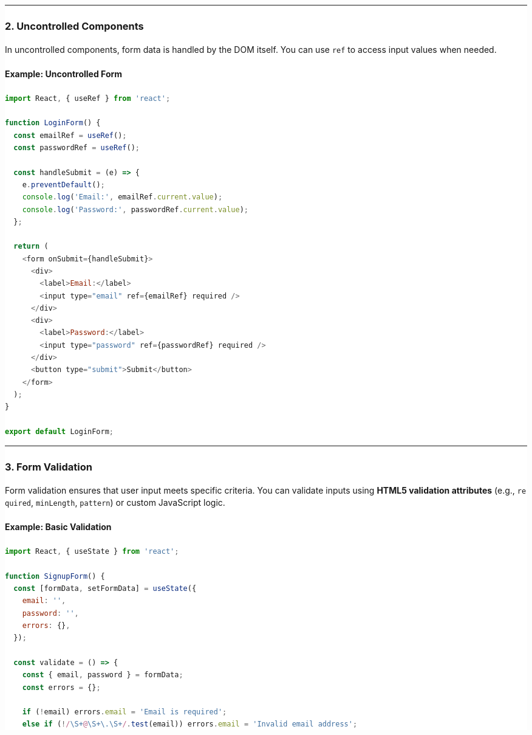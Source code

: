 ```javascript
```

---

### **2. Uncontrolled Components**
In uncontrolled components, form data is handled by the DOM itself. You can use `ref` to access input values when needed.

#### **Example: Uncontrolled Form**
```javascript
import React, { useRef } from 'react';

function LoginForm() {
  const emailRef = useRef();
  const passwordRef = useRef();

  const handleSubmit = (e) => {
    e.preventDefault();
    console.log('Email:', emailRef.current.value);
    console.log('Password:', passwordRef.current.value);
  };

  return (
    <form onSubmit={handleSubmit}>
      <div>
        <label>Email:</label>
        <input type="email" ref={emailRef} required />
      </div>
      <div>
        <label>Password:</label>
        <input type="password" ref={passwordRef} required />
      </div>
      <button type="submit">Submit</button>
    </form>
  );
}

export default LoginForm;
```

---

### **3. Form Validation**
Form validation ensures that user input meets specific criteria. You can validate inputs using **HTML5 validation attributes** (e.g., `required`, `minLength`, `pattern`) or custom JavaScript logic.

#### **Example: Basic Validation**
```javascript
import React, { useState } from 'react';

function SignupForm() {
  const [formData, setFormData] = useState({
    email: '',
    password: '',
    errors: {},
  });

  const validate = () => {
    const { email, password } = formData;
    const errors = {};

    if (!email) errors.email = 'Email is required';
    else if (!/\S+@\S+\.\S+/.test(email)) errors.email = 'Invalid email address';

```